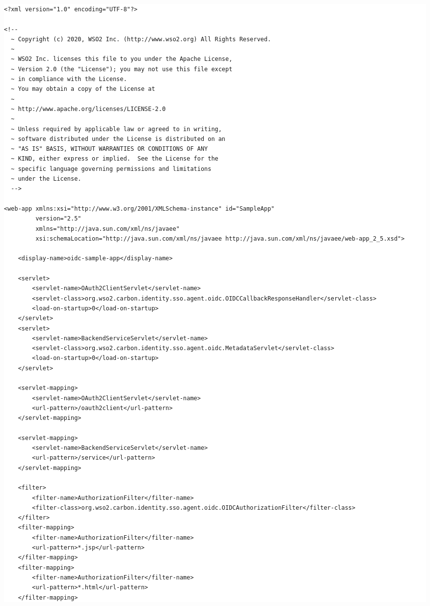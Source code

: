 ```
<?xml version="1.0" encoding="UTF-8"?>

<!--
  ~ Copyright (c) 2020, WSO2 Inc. (http://www.wso2.org) All Rights Reserved.
  ~
  ~ WSO2 Inc. licenses this file to you under the Apache License,
  ~ Version 2.0 (the "License"); you may not use this file except
  ~ in compliance with the License.
  ~ You may obtain a copy of the License at
  ~
  ~ http://www.apache.org/licenses/LICENSE-2.0
  ~
  ~ Unless required by applicable law or agreed to in writing,
  ~ software distributed under the License is distributed on an
  ~ "AS IS" BASIS, WITHOUT WARRANTIES OR CONDITIONS OF ANY
  ~ KIND, either express or implied.  See the License for the
  ~ specific language governing permissions and limitations
  ~ under the License.
  -->

<web-app xmlns:xsi="http://www.w3.org/2001/XMLSchema-instance" id="SampleApp"
         version="2.5"
         xmlns="http://java.sun.com/xml/ns/javaee"
         xsi:schemaLocation="http://java.sun.com/xml/ns/javaee http://java.sun.com/xml/ns/javaee/web-app_2_5.xsd">

    <display-name>oidc-sample-app</display-name>

    <servlet>
        <servlet-name>OAuth2ClientServlet</servlet-name>
        <servlet-class>org.wso2.carbon.identity.sso.agent.oidc.OIDCCallbackResponseHandler</servlet-class>
        <load-on-startup>0</load-on-startup>
    </servlet>
    <servlet>
        <servlet-name>BackendServiceServlet</servlet-name>
        <servlet-class>org.wso2.carbon.identity.sso.agent.oidc.MetadataServlet</servlet-class>
        <load-on-startup>0</load-on-startup>
    </servlet>

    <servlet-mapping>
        <servlet-name>OAuth2ClientServlet</servlet-name>
        <url-pattern>/oauth2client</url-pattern>
    </servlet-mapping>

    <servlet-mapping>
        <servlet-name>BackendServiceServlet</servlet-name>
        <url-pattern>/service</url-pattern>
    </servlet-mapping>

    <filter>
        <filter-name>AuthorizationFilter</filter-name>
        <filter-class>org.wso2.carbon.identity.sso.agent.oidc.OIDCAuthorizationFilter</filter-class>
    </filter>
    <filter-mapping>
        <filter-name>AuthorizationFilter</filter-name>
        <url-pattern>*.jsp</url-pattern>
    </filter-mapping>
    <filter-mapping>
        <filter-name>AuthorizationFilter</filter-name>
        <url-pattern>*.html</url-pattern>
    </filter-mapping>
```